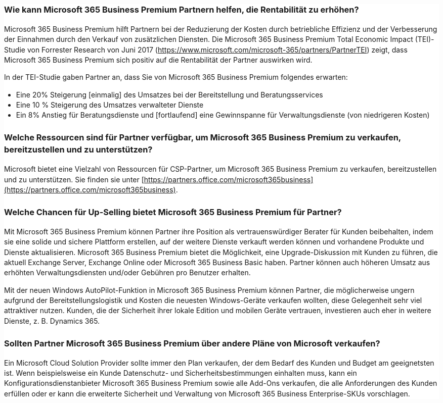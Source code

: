 ### <a name="how-can-microsoft-365-business-premium-help-partners-increase-the-profitability"></a>Wie kann Microsoft 365 Business Premium Partnern helfen, die Rentabilität zu erhöhen? 
Microsoft 365 Business Premium hilft Partnern bei der Reduzierung der Kosten durch betriebliche Effizienz und der Verbesserung der Einnahmen durch den Verkauf von zusätzlichen Diensten. Die Microsoft 365 Business Premium Total Economic Impact (TEI)-Studie von Forrester Research von Juni 2017 (https://www.microsoft.com/microsoft-365/partners/PartnerTEI) zeigt, dass Microsoft 365 Business Premium sich positiv auf die Rentabilität der Partner auswirken wird. 

In der TEI-Studie gaben Partner an, dass Sie von Microsoft 365 Business Premium folgendes erwarten: 

- Eine 20% Steigerung \[einmalig\] des Umsatzes bei der Bereitstellung und Beratungsservices
- Eine 10 % Steigerung des Umsatzes verwalteter Dienste
- Ein 8% Anstieg für Beratungsdienste und \[fortlaufend\] eine Gewinnspanne für Verwaltungsdienste (von niedrigeren Kosten)

### <a name="what-resources-are-available-to-partners-to-sell-deploy-and-support-microsoft-365-business-premium"></a>Welche Ressourcen sind für Partner verfügbar, um Microsoft 365 Business Premium zu verkaufen, bereitzustellen und zu unterstützen?
Microsoft bietet eine Vielzahl von Ressourcen für CSP-Partner, um Microsoft 365 Business Premium zu verkaufen, bereitzustellen und zu unterstützen. Sie finden sie unter [https://partners.office.com/microsoft365business](https://partners.office.com/microsoft365business).

### <a name="what-up-sell-opportunities-does-microsoft-365-business-premium-give-partners"></a>Welche Chancen für Up-Selling bietet Microsoft 365 Business Premium für Partner? 
Mit Microsoft 365 Business Premium können Partner ihre Position als vertrauenswürdiger Berater für Kunden beibehalten, indem sie eine solide und sichere Plattform erstellen, auf der weitere Dienste verkauft werden können und vorhandene Produkte und Dienste aktualisieren. Microsoft 365 Business Premium bietet die Möglichkeit, eine Upgrade-Diskussion mit Kunden zu führen, die aktuell Exchange Server, Exchange Online oder Microsoft 365 Business Basic haben. Partner können auch höheren Umsatz aus erhöhten Verwaltungsdiensten und/oder Gebühren pro Benutzer erhalten. 
 
Mit der neuen Windows AutoPilot-Funktion in Microsoft 365 Business Premium können Partner, die möglicherweise ungern aufgrund der Bereitstellungslogistik und Kosten die neuesten Windows-Geräte verkaufen wollten, diese Gelegenheit sehr viel attraktiver nutzen. Kunden, die der Sicherheit ihrer lokale Edition und mobilen Geräte vertrauen, investieren auch eher in weitere Dienste, z. B. Dynamics 365. 
 
### <a name="should-partners-sell-microsoft-365-business-premium-over-other-plans-from-microsoft"></a>Sollten Partner Microsoft 365 Business Premium über andere Pläne von Microsoft verkaufen? 
Ein Microsoft Cloud Solution Provider sollte immer den Plan verkaufen, der dem Bedarf des Kunden und Budget am geeignetsten ist. Wenn beispielsweise ein Kunde Datenschutz- und Sicherheitsbestimmungen einhalten muss, kann ein Konfigurationsdienstanbieter Microsoft 365 Business Premium sowie alle Add-Ons verkaufen, die alle Anforderungen des Kunden erfüllen oder er kann die erweiterte Sicherheit und Verwaltung von Microsoft 365 Business Enterprise-SKUs vorschlagen. 
 